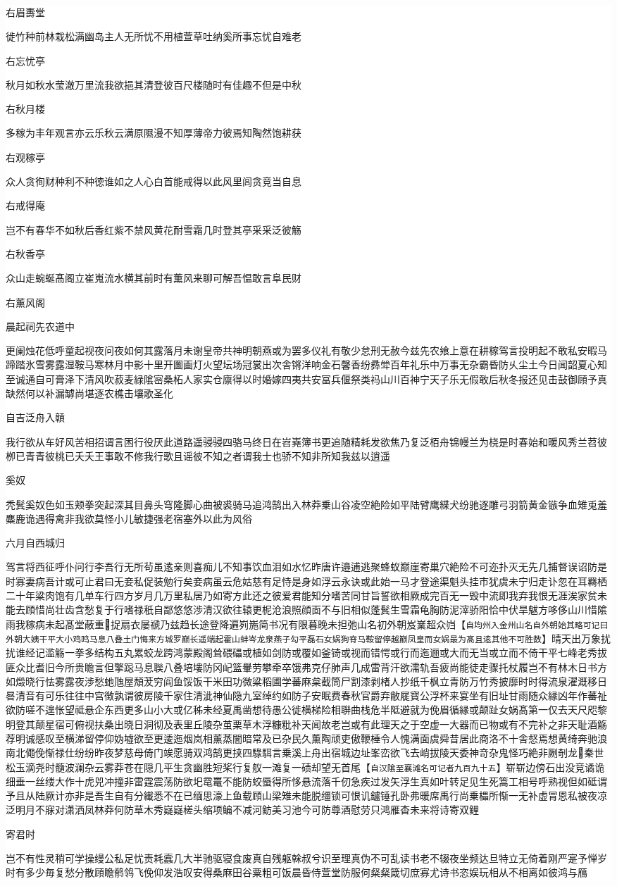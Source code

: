 右眉夀堂  

徙竹种前林栽松满幽岛主人无所忧不用植萱草吐纳奚所事忘忧自难老  

右忘忧亭  

秋月如秋水莹澈万里流我欲挹其清登彼百尺楼随时有佳趣不但是中秋  

右秋月楼  

多稼为丰年观言亦云乐秋云满原隰漫不知厚薄帝力彼焉知陶然饱耕获  

右观稼亭  

众人贪徇财种利不种徳谁如之人心白首能戒得以此风里闾贪竞当自息  

右戒得庵  

岂不有春华不如秋后香红紫不禁风黄花耐雪霜几时登其亭采采泛彼觞  

右秋香亭  

众山走蜿蜒髙阁立崔嵬流水横其前时有薫风来聊可解吾愠敢言阜民财  

右薰风阁  

晨起祠先农道中  

更阑烛花低呼童起视夜问夜如何其露落月未谢皇帝共神明朝燕或为罢多仪礼有敬少怠刑无赦今兹先农飨上意在耕稼驾言投明起不敢私安暇马蹄踏氷雪雾露湿鞍马寒林月中影十里开圗画灯火望坛场冠裳出次舎锵洋响金石馨香纷彞斚百年礼乐中万事无杂霸昏防乆尘土今日闻韶夏心知至诚通自可膏泽下清风吹菽麦緑隂宻桑柘人家实仓廪得以时婚嫁四夷共安冨兵偃祭类祃山川百神宁天子乐无假敢后秋冬报还见击鼔御頋予真缺然何以补漏罅尚堪逐农樵击壤歌圣化  

自吉泛舟入贑  

我行欲从车好风苦相招谓言困行役厌此道路遥骎骎四骆马终日在岧嶤簿书更追随精耗发欲焦乃复泛栢舟锦幔兰为桡是时春始和暖风秀兰苕彼栁已青青彼桃已夭夭王事敢不修我行歌且谣彼不知之者谓我士也骄不知非所知我兹以逍遥  

奚奴  

秃鬂奚奴色如玉颊拳突起深其目鼻头穹隆脚心曲被裘骑马追鸿鹄出入林莽乗山谷凌空絶险如平陆臂鹰緤犬纷驰逐雕弓羽箭黄金镞争血雉兎羞麋鹿诡遇得禽非我欲莫怪小儿敏捷强老宿塞外以此为风俗  

六月自西城归  

驾言将西征呼仆问行李吾行无所茍虽逺亲则喜痴儿不知事饮血泪如水忆昨唐许邉逋逃聚蜂蚁巅崖寄巢穴絶险不可迩扑灭无先几捕督误诏防是时寡妻病吾计或可止君曰无妾私促装勉行矣妾病虽云危姑慈有足恃是身如浮云永诀或此始一马才登途渠魁头挂市犹虞未宁归走讣忽在耳羇栖二十年粱肉饱有几单车行四方岁月几万里私居乃如寄方此还之彼爱君能知分嗜苦同甘旨誓欲相厥成完百无一毁中流即我弃我恨无涯涘家贫未能去頋惜尚壮齿含愁复于行嗜禄秖自鄙悠悠渉清汉欲往辕更柅沧浪照顔靣不与旧相似蓬鬂生雪霜龟胸防泥滓骄阳恰中伏旱魃方哆侈山川惜隂雨我稼病未起髙堂蔽重捉扇衣屡禠乃兹趋长途登降遍峛崺简书况有限暮晚未担弛山名初外朝岌嶪超众岿【`自均州入金州山名自外朝始其略可记曰外朝大姨干平大小鸡鸣马息八叠土门悔来方城罗巅长遥端起霍山蚌岑龙泉燕子勾平磊石女娲狗脊马鞍留停越巅凤皇而女娲最为髙且逺其他不可胜数`】晴天出万象扰扰谁经记滥觞一拳多结构五丸累蛟龙跨鸿蒙殿阁耸碨礧或植如剑防或覆如釜锜或视而错愕或行而迤逦或大而无当或立而不倚干平七峰老秀拔匪众比耆旧今所贵瞻言但擎跽马息聫八叠培塿防冈屺篮轝劳攀牵卒饿弗克仔肺声几成雷背汗欲濡轨吾疲尚能徒走骤托杖履岂不有林木日书方如燬晓行怯雾露夜渉愁虵虺屋頽茇穷阎鱼馁饭干米田功微粱稻圃学蕃麻枲截筒尸割漆剥楮人抄纸千枫立青防万竹秀披靡时时得流泉濯溉移日晷清音有可乐往往中宫徴孰谓彼房陵千家住清泚神仙隐九室绰约如防子安眠费春秋官爵弃敝屣寳公浮杯来宴坐有旧址甘雨随众縁凶年作蕃祉欲防嗟不遑怅望祗悬企东西更多山小大或亿秭未经夏禹凿想待愚公徙横梯险相聨曲栈危半阺避就为俛眉循縁或颠趾女娲髙第一仅去天尺咫黎明登其颠星宿可俯视扶桑出晓日洞彻及表里丘陵杂茧栗草木浮糠粃补天闻故老岂或有此理天之于空虚一大器而已物或有不完补之非天耻酒觞荐明诚感叹至横涕留停仰妫墟欲至更逶迤烟岚相薰蒸闇暗常及已杂民久薫陶顽吏傲鞭棰令人愧满面虞舜昔居此商洛不十舎惄焉想黄绮奔驰浪南北僶俛惭禄仕纷纷昨夜梦慈母倚门竢愿骑双鸿鹄更挟四騄駬言乗溪上舟出宿城边址峯峦欲飞去峭拔陵天委神竒杂鬼怪巧絶非劂剞龙秦世松玉滴尧时髓波澜杂云雾莽苍在隠几平生贪幽胜短桨行复舣一滩复一碛却望无首尾【`自汉隂至襄滩名可记者九百九十五`】崭崭边傍石出没竞谲诡细垂一丝缕大作十虎兕冲撞非雷霆震荡防欲圯鼋鼍不能防蛟蜃得所恀悬流落千仞急疾过发矢浮生真如叶转足见生死篙工相号呼熟视但如砥谓予且从陆厥计亦非是吾生自有分纎悉不在已缅思濠上鱼载頋山梁雉未能脱缰锁可恨讥鑪锤孔卧弗暖席禹行尚乗櫑所惭一无补虚冐恩私被夜凉泛明月不寐对潇洒凤林莽何防草木秀嶷嶷槎头缩项鳊不减河鲂美习池今可防尊酒慰劳只鸿雁杳未来将诗寄双鲤  

寄君时  

岂不有性灵稍可学操缦公私足忧责耗蠧几大半驰驱寝食废真自残躯榦叔兮识至理真伪不可乱读书老不辍夜坐频达旦特立无倚着刚严寔予惮岁时有多少毎复愁分散頋瞻鹡鸰飞俛仰发浩叹安得桑麻田谷粟粗可饭晨昏侍萱堂防服何粲粲箴切庶寡尤诗书恣娱玩相从不相离如彼鸿与鴈  
